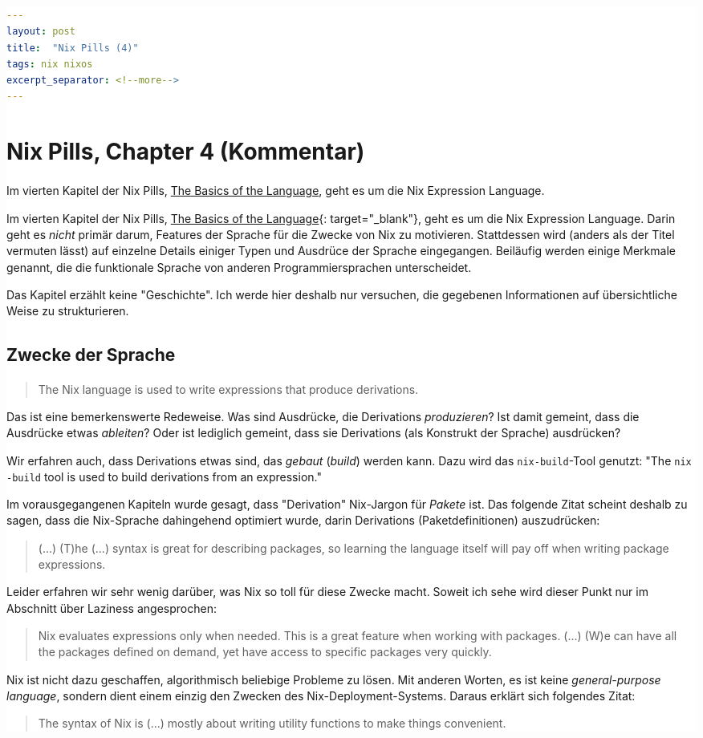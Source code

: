 ```yaml
---
layout: post
title:  "Nix Pills (4)"
tags: nix nixos
excerpt_separator: <!--more-->
---
```


# Nix Pills, Chapter 4 (Kommentar)
<div class="hide-excerpt">
Im vierten Kapitel der Nix Pills, <a href="https://nixos.org/guides/nix-pills/basics-of-language" target="_blank">The Basics of the Language</a>, geht es um die Nix Expression Language.
</div>


Im vierten Kapitel der Nix Pills, [The Basics of the Language](https://nixos.org/guides/nix-pills/basics-of-language){: target="_blank"}, geht es um die Nix Expression Language. Darin geht es *nicht* primär darum, Features der Sprache für die Zwecke von Nix zu motivieren. Stattdessen wird (anders als der Titel vermuten lässt) auf einzelne Details einiger Typen und Ausdrüce der Sprache eingegangen. Beiläufig werden einige Merkmale genannt, die die funktionale Sprache von anderen Programmiersprachen unterscheidet.

Das Kapitel erzählt keine "Geschichte". Ich werde hier deshalb nur versuchen, die gegebenen Informationen auf übersichtliche Weise zu strukturieren.

## Zwecke der Sprache
> The Nix language is used to write expressions that produce derivations.

Das ist eine bemerkenswerte Redeweise. Was sind Ausdrücke, die Derivations *produzieren*? Ist damit gemeint, dass die Ausdrücke etwas *ableiten*? Oder ist lediglich gemeint, dass sie Derivations (als Konstrukt der Sprache) ausdrücken?

Wir erfahren auch, dass Derivations etwas sind, das *gebaut* (*build*) werden kann. Dazu wird das `nix-build`-Tool genutzt: "The `nix-build` tool is used to build derivations from an expression."

Im vorausgegangenen Kapiteln wurde gesagt, dass "Derivation" Nix-Jargon für *Pakete* ist. Das folgende Zitat scheint deshalb zu sagen, dass die Nix-Sprache dahingehend optimiert wurde, darin Derivations (Paketdefinitionen) auszudrücken:
>  (...) (T)he (...) syntax is great for describing packages, so learning the language itself will pay off when writing package expressions.

Leider erfahren wir sehr wenig darüber, was Nix so toll für diese Zwecke macht. Soweit ich sehe wird dieser Punkt nur im Abschnitt über Laziness angesprochen:
>  Nix evaluates expressions only when needed. This is a great feature when working with packages. (...) (W)e can have all the packages defined on demand, yet have access to specific packages very quickly.

Nix ist nicht dazu geschaffen, algorithmisch beliebige Probleme zu lösen. Mit anderen Worten, es ist keine *general-purpose language*, sondern dient einem einzig den Zwecken des Nix-Deployment-Systems. Daraus erklärt sich folgendes Zitat:
>  The syntax of Nix is (...) mostly about writing utility functions to make things convenient.
